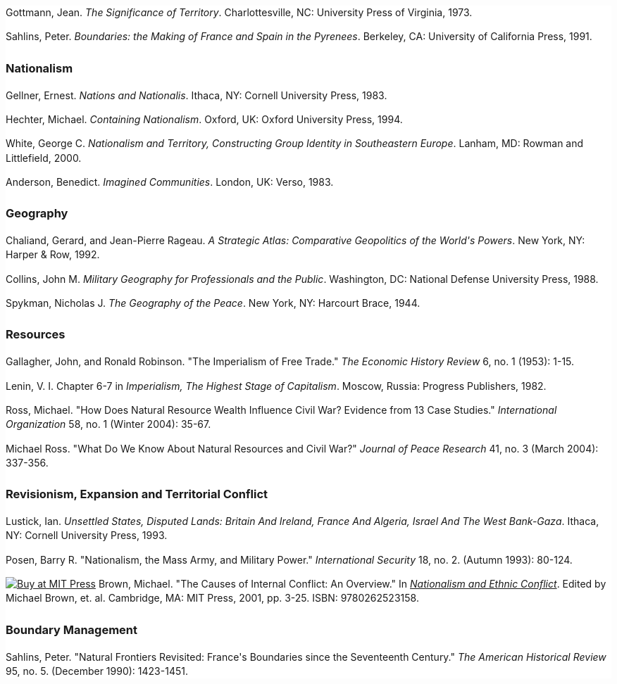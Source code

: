 Gottmann, Jean. _The Significance of Territory_. Charlottesville, NC: University Press of Virginia, 1973.

Sahlins, Peter. _Boundaries: the Making of France and Spain in the Pyrenees_. Berkeley, CA: University of California Press, 1991.

### Nationalism

Gellner, Ernest. _Nations and Nationalis_. Ithaca, NY: Cornell University Press, 1983.

Hechter, Michael. _Containing Nationalism_. Oxford, UK: Oxford University Press, 1994.

White, George C. _Nationalism and Territory, Constructing Group Identity in Southeastern Europe_. Lanham, MD: Rowman and Littlefield, 2000.

Anderson, Benedict. _Imagined Communities_. London, UK: Verso, 1983.

### Geography

Chaliand, Gerard, and Jean-Pierre Rageau. _A Strategic Atlas: Comparative Geopolitics of the World's Powers_. New York, NY: Harper & Row, 1992.

Collins, John M. _Military Geography for Professionals and the Public_. Washington, DC: National Defense University Press, 1988.

Spykman, Nicholas J. _The Geography of the Peace_. New York, NY: Harcourt Brace, 1944.

### Resources

Gallagher, John, and Ronald Robinson. "The Imperialism of Free Trade." _The Economic History Review_ 6, no. 1 (1953): 1-15.

Lenin, V. I. Chapter 6-7 in _Imperialism, The Highest Stage of Capitalism_. Moscow, Russia: Progress Publishers, 1982.

Ross, Michael. "How Does Natural Resource Wealth Influence Civil War? Evidence from 13 Case Studies." _International Organization_ 58, no. 1 (Winter 2004): 35-67.

Michael Ross. "What Do We Know About Natural Resources and Civil War?" _Journal of Peace Research_ 41, no. 3 (March 2004): 337-356.

### Revisionism, Expansion and Territorial Conflict

Lustick, Ian. _Unsettled States, Disputed Lands: Britain And Ireland, France And Algeria, Israel And The West Bank-Gaza_. Ithaca, NY: Cornell University Press, 1993.

Posen, Barry R. "Nationalism, the Mass Army, and Military Power." _International Security_ 18, no. 2. (Autumn 1993): 80-124.

[![Buy at MIT Press](/images/mp_logo.gif)](https://mitpress.mit.edu/9780262523158) Brown, Michael. "The Causes of Internal Conflict: An Overview." In [_Nationalism and Ethnic Conflict_](https://mitpress.mit.edu/9780262523158). Edited by Michael Brown, et. al. Cambridge, MA: MIT Press, 2001, pp. 3-25. ISBN: 9780262523158.

### Boundary Management

Sahlins, Peter. "Natural Frontiers Revisited: France's Boundaries since the Seventeenth Century." _The American Historical Review_ 95, no. 5. (December 1990): 1423-1451.
